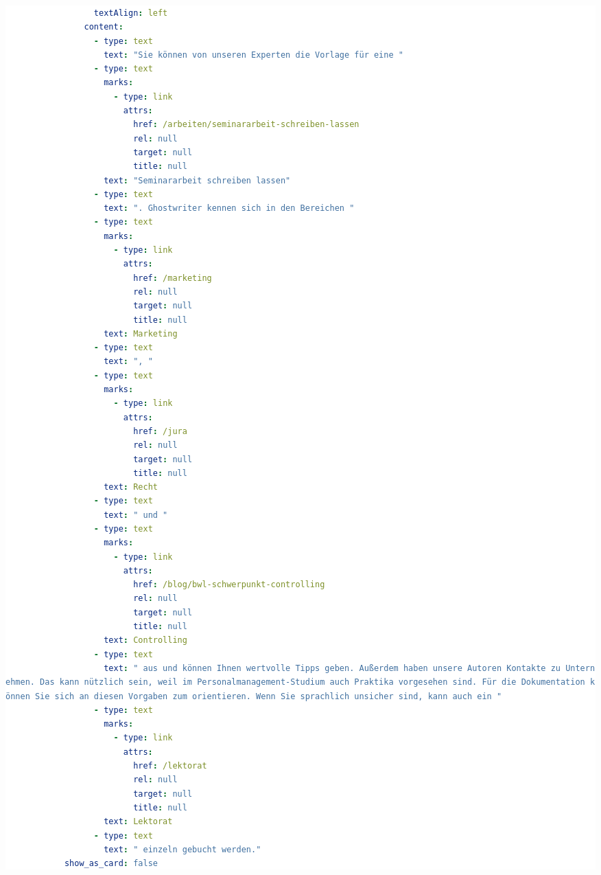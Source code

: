 ```yaml
                  textAlign: left
                content:
                  - type: text
                    text: "Sie können von unseren Experten die Vorlage für eine "
                  - type: text
                    marks:
                      - type: link
                        attrs:
                          href: /arbeiten/seminararbeit-schreiben-lassen
                          rel: null
                          target: null
                          title: null
                    text: "Seminararbeit schreiben lassen"
                  - type: text
                    text: ". Ghostwriter kennen sich in den Bereichen "
                  - type: text
                    marks:
                      - type: link
                        attrs:
                          href: /marketing
                          rel: null
                          target: null
                          title: null
                    text: Marketing
                  - type: text
                    text: ", "
                  - type: text
                    marks:
                      - type: link
                        attrs:
                          href: /jura
                          rel: null
                          target: null
                          title: null
                    text: Recht
                  - type: text
                    text: " und "
                  - type: text
                    marks:
                      - type: link
                        attrs:
                          href: /blog/bwl-schwerpunkt-controlling
                          rel: null
                          target: null
                          title: null
                    text: Controlling
                  - type: text
                    text: " aus und können Ihnen wertvolle Tipps geben. Außerdem haben unsere Autoren Kontakte zu Unternehmen. Das kann nützlich sein, weil im Personalmanagement-Studium auch Praktika vorgesehen sind. Für die Dokumentation können Sie sich an diesen Vorgaben zum orientieren. Wenn Sie sprachlich unsicher sind, kann auch ein "
                  - type: text
                    marks:
                      - type: link
                        attrs:
                          href: /lektorat
                          rel: null
                          target: null
                          title: null
                    text: Lektorat
                  - type: text
                    text: " einzeln gebucht werden."
            show_as_card: false
```
